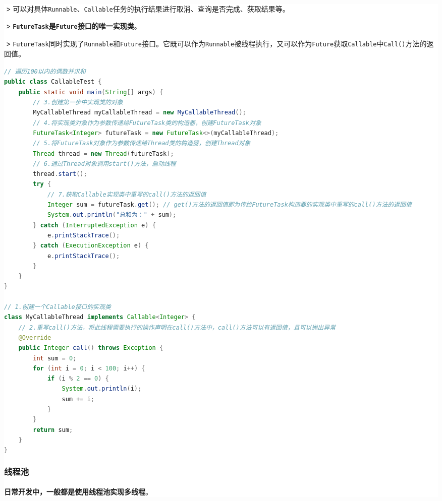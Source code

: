    ​	>  可以对具体`Runnable`、`Callable`任务的执行结果进行取消、查询是否完成、获取结果等。

   ​	> **`FutureTask`是`Future`接口的唯一实现类**。

   ​	> `FutureTask`同时实现了`Runnable`和`Future`接口。它既可以作为`Runnable`被线程执行，又可以作为`Future`获取`Callable`中`Call()`方法的返回值。

```java
// 遍历100以内的偶数并求和
public class CallableTest {
    public static void main(String[] args) {
        // 3.创建第一步中实现类的对象
        MyCallableThread myCallableThread = new MyCallableThread();
        // 4.将实现类对象作为参数传递给FutureTask类的构造器，创建FutureTask对象
        FutureTask<Integer> futureTask = new FutureTask<>(myCallableThread);
        // 5.将FutureTask对象作为参数传递给Thread类的构造器，创建Thread对象
        Thread thread = new Thread(futureTask);
        // 6.通过Thread对象调用start()方法，启动线程
        thread.start();
        try {
            // 7.获取Callable实现类中重写的call()方法的返回值
            Integer sum = futureTask.get(); // get()方法的返回值即为传给FutureTask构造器的实现类中重写的call()方法的返回值
            System.out.println("总和为：" + sum);
        } catch (InterruptedException e) {
            e.printStackTrace();
        } catch (ExecutionException e) {
            e.printStackTrace();
        }
    }
}

// 1.创建一个Callable接口的实现类
class MyCallableThread implements Callable<Integer> {
    // 2.重写call()方法，将此线程需要执行的操作声明在call()方法中，call()方法可以有返回值，且可以抛出异常
    @Override
    public Integer call() throws Exception {
        int sum = 0;
        for (int i = 0; i < 100; i++) {
            if (i % 2 == 0) {
                System.out.println(i);
                sum += i;
            }
        }
        return sum;
    }
}
```



### 线程池

**日常开发中，一般都是使用线程池实现多线程**。
